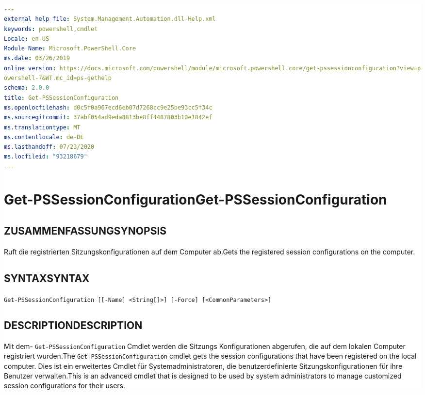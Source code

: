 ```yaml
---
external help file: System.Management.Automation.dll-Help.xml
keywords: powershell,cmdlet
Locale: en-US
Module Name: Microsoft.PowerShell.Core
ms.date: 03/26/2019
online version: https://docs.microsoft.com/powershell/module/microsoft.powershell.core/get-pssessionconfiguration?view=powershell-7&WT.mc_id=ps-gethelp
schema: 2.0.0
title: Get-PSSessionConfiguration
ms.openlocfilehash: d0c5f0a967ecd6eb07d7268cc9e25be93cc5f34c
ms.sourcegitcommit: 37abf054ad9eda8813be8ff4487803b10e1842ef
ms.translationtype: MT
ms.contentlocale: de-DE
ms.lasthandoff: 07/23/2020
ms.locfileid: "93218679"
---
```

# <span data-ttu-id="7e713-103">Get-PSSessionConfiguration</span><span class="sxs-lookup"><span data-stu-id="7e713-103">Get-PSSessionConfiguration</span></span>

## <span data-ttu-id="7e713-104">ZUSAMMENFASSUNG</span><span class="sxs-lookup"><span data-stu-id="7e713-104">SYNOPSIS</span></span>
<span data-ttu-id="7e713-105">Ruft die registrierten Sitzungskonfigurationen auf dem Computer ab.</span><span class="sxs-lookup"><span data-stu-id="7e713-105">Gets the registered session configurations on the computer.</span></span>

## <span data-ttu-id="7e713-106">SYNTAX</span><span class="sxs-lookup"><span data-stu-id="7e713-106">SYNTAX</span></span>

```
Get-PSSessionConfiguration [[-Name] <String[]>] [-Force] [<CommonParameters>]
```

## <span data-ttu-id="7e713-107">DESCRIPTION</span><span class="sxs-lookup"><span data-stu-id="7e713-107">DESCRIPTION</span></span>

<span data-ttu-id="7e713-108">Mit dem- `Get-PSSessionConfiguration` Cmdlet werden die Sitzungs Konfigurationen abgerufen, die auf dem lokalen Computer registriert wurden.</span><span class="sxs-lookup"><span data-stu-id="7e713-108">The `Get-PSSessionConfiguration` cmdlet gets the session configurations that have been registered on the local computer.</span></span> <span data-ttu-id="7e713-109">Dies ist ein erweitertes Cmdlet für Systemadministratoren, die benutzerdefinierte Sitzungskonfigurationen für ihre Benutzer verwalten.</span><span class="sxs-lookup"><span data-stu-id="7e713-109">This is an advanced cmdlet that is designed to be used by system administrators to manage customized session configurations for their users.</span></span>
